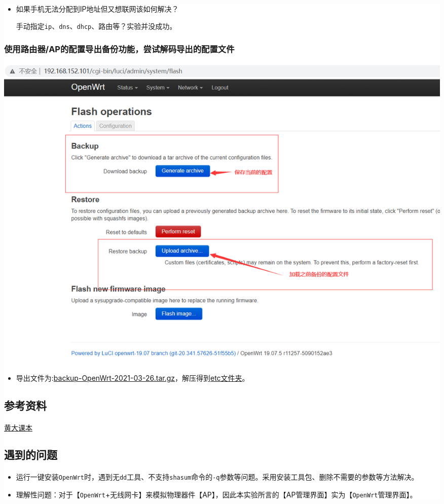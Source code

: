 + 如果手机无法分配到IP地址但又想联网该如何解决？

  手动指定`ip`、`dns`、`dhcp`、路由等？实验并没成功。

### 使用路由器/AP的配置导出备份功能，尝试解码导出的配置文件

![AP的配置导出备份功能](images/AP的配置导出备份功能.png)

+ 导出文件为:[backup-OpenWrt-2021-03-26.tar.gz](./backup-OpenWrt-2021-03-26.tar.gz)，解压得到[etc文件夹](./etc)。

## 参考资料

[黄大课本](https://c4pr1c3.github.io/cuc-mis/chap0x01/exp.html)

## 遇到的问题

+ 运行一键安装`OpenWrt`时，遇到无`dd`工具、不支持`shasum`命令的`-q`参数等问题。采用安装工具包、删除不需要的参数等方法解决。

+ 理解性问题：对于【`OpenWrt`+无线网卡】来模拟物理器件【AP】，因此本实验所言的【AP管理界面】实为【`OpenWrt`管理界面】。

  

